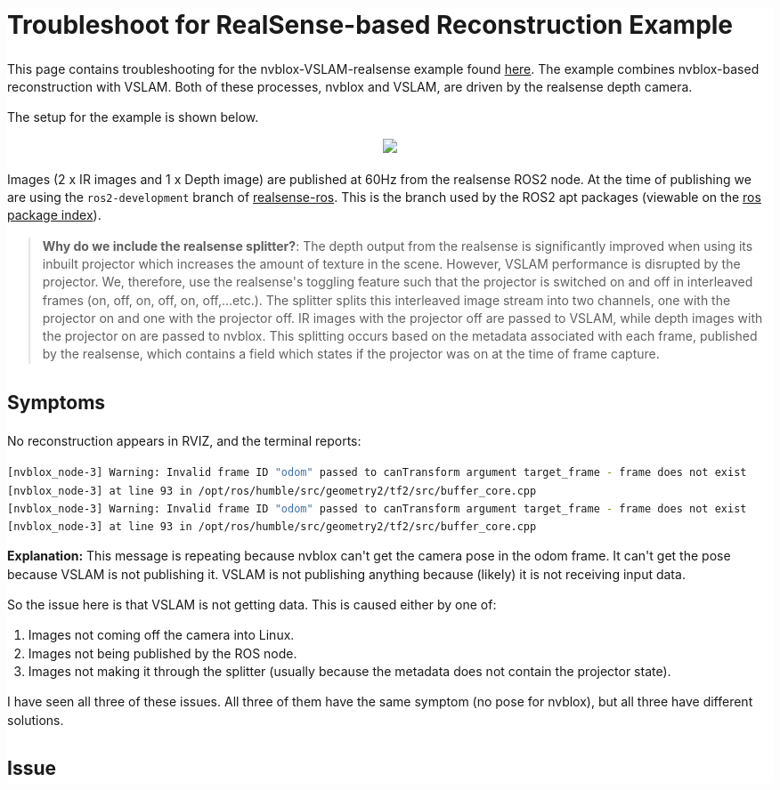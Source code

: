 # Troubleshoot for RealSense-based Reconstruction Example

This page contains troubleshooting for the nvblox-VSLAM-realsense example found [here](tutorial-nvblox-vslam-realsense.md). The example combines nvblox-based reconstruction with VSLAM. Both of these processes, nvblox and VSLAM, are driven by the realsense depth camera.

The setup for the example is shown below.

<div align="center"><img src="../resources/nvblox_realsense_example_diagram.png"/></div>

Images (2 x IR images and 1 x Depth image) are published at 60Hz from the realsense ROS2 node. At the time of publishing we are using the `ros2-development` branch of [realsense-ros](https://github.com/IntelRealSense/realsense-ros/tree/ros2-development). This is the branch used by the ROS2 apt packages (viewable on the [ros package index](https://index.ros.org/p/realsense2_camera/github-IntelRealSense-realsense-ros/#humble)).

> **Why do we include the realsense splitter?**: The depth output from the realsense is significantly improved when using its inbuilt projector which increases the amount of texture in the scene. However, VSLAM performance is disrupted by the projector. We, therefore, use the realsense's toggling feature such that the projector is switched on and off in interleaved frames (on, off, on, off, on, off,...etc.). The splitter splits this interleaved image stream into two channels, one with the projector on and one with the projector off. IR images with the projector off are passed to VSLAM, while depth images with the projector on are passed to nvblox. This splitting occurs based on the metadata associated with each frame, published by the realsense, which contains a field which states if the projector was on at the time of frame capture.

## Symptoms

No reconstruction appears in RVIZ, and the terminal reports:

```bash
[nvblox_node-3] Warning: Invalid frame ID "odom" passed to canTransform argument target_frame - frame does not exist
[nvblox_node-3] at line 93 in /opt/ros/humble/src/geometry2/tf2/src/buffer_core.cpp
[nvblox_node-3] Warning: Invalid frame ID "odom" passed to canTransform argument target_frame - frame does not exist
[nvblox_node-3] at line 93 in /opt/ros/humble/src/geometry2/tf2/src/buffer_core.cpp
```

**Explanation:** This message is repeating because nvblox can't get the camera pose in the odom frame. It can't get the pose because VSLAM is not publishing it. VSLAM is not publishing anything because (likely) it is not receiving input data.

So the issue here is that VSLAM is not getting data. This is caused either by one of:
1) Images not coming off the camera into Linux.
2) Images not being published by the ROS node.
3) Images not making it through the splitter (usually because the metadata does not contain the projector state).

I have seen all three of these issues. All three of them have the same symptom (no pose for nvblox), but all three have different solutions.

## Issue
